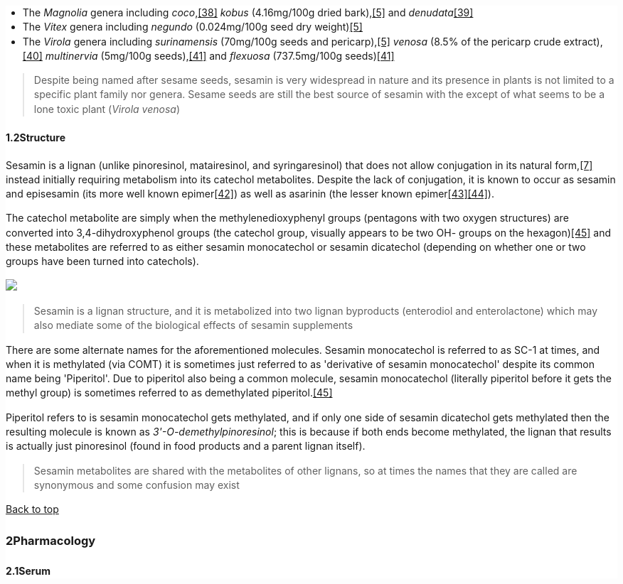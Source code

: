 * The *Magnolia* genera including *coco*,[[38]](#ref38) *kobus* (4.16mg/100g dried bark),[[5]](#ref5) and *denudata*[[39]](#ref39)
* The *Vitex* genera including *negundo* (0.024mg/100g seed dry weight)[[5]](#ref5)
* The *Virola* genera including *surinamensis* (70mg/100g seeds and pericarp),[[5]](#ref5) *venosa* (8.5% of the pericarp crude extract),[[40]](#ref40) *multinervia* (5mg/100g seeds),[[41]](#ref41) and *flexuosa* (737.5mg/100g seeds)[[41]](#ref41)


> Despite being named after sesame seeds, sesamin is very widespread in nature and its presence in plants is not limited to a specific plant family nor genera. Sesame seeds are still the best source of sesamin with the except of what seems to be a lone toxic plant (*Virola venosa*)


#### 1.2Structure


Sesamin is a lignan (unlike pinoresinol, matairesinol, and syringaresinol) that does not allow conjugation in its natural form,[[7]](#ref7) instead initially requiring metabolism into its catechol metabolites. Despite the lack of conjugation, it is known to occur as sesamin and episesamin (its more well known epimer[[42]](#ref42)) as well as asarinin (the lesser known epimer[[43]](#ref43)[[44]](#ref44)).


The catechol metabolite are simply when the methylenedioxyphenyl groups (pentagons with two oxygen structures) are converted into 3,4-dihydroxyphenol groups (the catechol group, visually appears to be two OH- groups on the hexagon)[[45]](#ref45) and these metabolites are referred to as either sesamin monocatechol or sesamin dicatechol (depending on whether one or two groups have been turned into catechols).


![](https://2e9be637a5b4415c18c5-5ddb36df15af65ab8482e83373c53fe5.ssl.cf1.rackcdn.com/images/398.png)
> Sesamin is a lignan structure, and it is metabolized into two lignan byproducts (enterodiol and enterolactone) which may also mediate some of the biological effects of sesamin supplements


There are some alternate names for the aforementioned molecules. Sesamin monocatechol is referred to as SC-1 at times, and when it is methylated (via COMT) it is sometimes just referred to as 'derivative of sesamin monocatechol' despite its common name being 'Piperitol'. Due to piperitol also being a common molecule, sesamin monocatechol (literally piperitol before it gets the methyl group) is sometimes referred to as demethylated piperitol.[[45]](#ref45)


Piperitol refers to is sesamin monocatechol gets methylated, and if only one side of sesamin dicatechol gets methylated then the resulting molecule is known as *3'-O-demethylpinoresinol*; this is because if both ends become methylated, the lignan that results is actually just pinoresinol (found in food products and a parent lignan itself).



> Sesamin metabolites are shared with the metabolites of other lignans, so at times the names that they are called are synonymous and some confusion may exist


[Back to top](#c-sources-and-structure)
### 2Pharmacology

#### 2.1Serum
